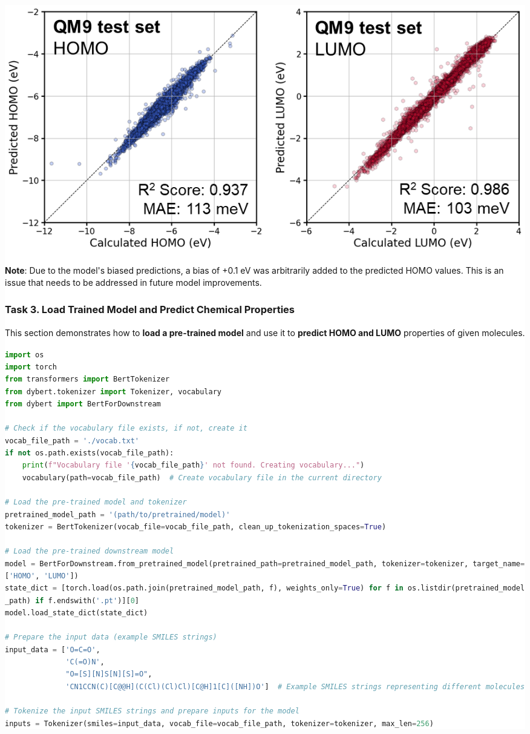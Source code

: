 ![HOMO and LUMO Prediction](./images/DyBERT_QM9Prediction.png)

**Note**: Due to the model's biased predictions, a bias of +0.1 eV was arbitrarily added to the predicted HOMO values. This is an issue that needs to be addressed in future model improvements.
 
### Task 3. Load Trained Model and Predict Chemical Properties
This section demonstrates how to **load a pre-trained model** and use it to **predict HOMO and LUMO** properties of given molecules.
   ```python
   import os
   import torch
   from transformers import BertTokenizer
   from dybert.tokenizer import Tokenizer, vocabulary
   from dybert import BertForDownstream
   
   # Check if the vocabulary file exists, if not, create it
   vocab_file_path = './vocab.txt'
   if not os.path.exists(vocab_file_path):
       print(f"Vocabulary file '{vocab_file_path}' not found. Creating vocabulary...")
       vocabulary(path=vocab_file_path)  # Create vocabulary file in the current directory
   
   # Load the pre-trained model and tokenizer
   pretrained_model_path = '(path/to/pretrained/model)'
   tokenizer = BertTokenizer(vocab_file=vocab_file_path, clean_up_tokenization_spaces=True)
   
   # Load the pre-trained downstream model
   model = BertForDownstream.from_pretrained_model(pretrained_path=pretrained_model_path, tokenizer=tokenizer, target_name=['HOMO', 'LUMO'])
   state_dict = [torch.load(os.path.join(pretrained_model_path, f), weights_only=True) for f in os.listdir(pretrained_model_path) if f.endswith('.pt')][0]
   model.load_state_dict(state_dict)
   
   # Prepare the input data (example SMILES strings)
   input_data = ['O=C=O',
                 'C(=O)N',
                 "O=[S][N]S[N][S]=O",
                 'CN1CCN(C)[C@@H](C(Cl)(Cl)Cl)[C@H]1[C]([NH])O']  # Example SMILES strings representing different molecules
   
   # Tokenize the input SMILES strings and prepare inputs for the model
   inputs = Tokenizer(smiles=input_data, vocab_file=vocab_file_path, tokenizer=tokenizer, max_len=256)
   ```